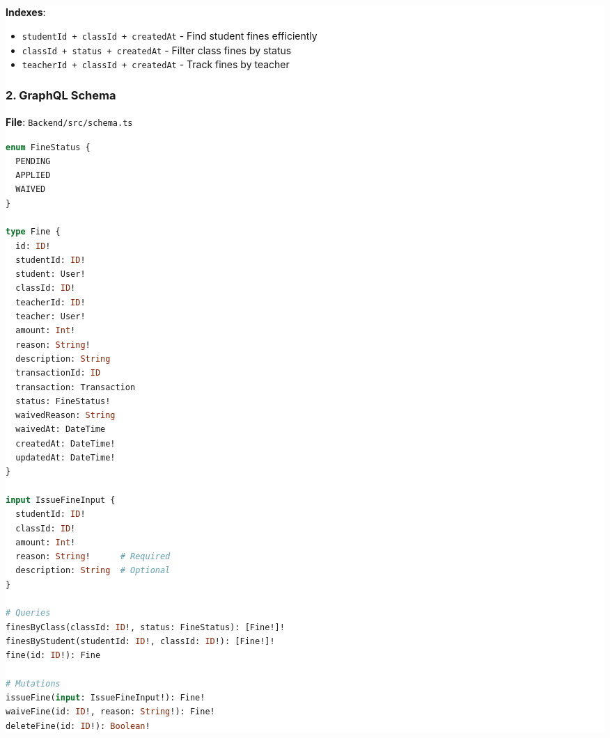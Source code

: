 **Indexes**:
- `studentId + classId + createdAt` - Find student fines efficiently
- `classId + status + createdAt` - Filter class fines by status
- `teacherId + classId + createdAt` - Track fines by teacher

### 2. GraphQL Schema

**File**: `Backend/src/schema.ts`

```graphql
enum FineStatus {
  PENDING
  APPLIED
  WAIVED
}

type Fine {
  id: ID!
  studentId: ID!
  student: User!
  classId: ID!
  teacherId: ID!
  teacher: User!
  amount: Int!
  reason: String!
  description: String
  transactionId: ID
  transaction: Transaction
  status: FineStatus!
  waivedReason: String
  waivedAt: DateTime
  createdAt: DateTime!
  updatedAt: DateTime!
}

input IssueFineInput {
  studentId: ID!
  classId: ID!
  amount: Int!
  reason: String!      # Required
  description: String  # Optional
}

# Queries
finesByClass(classId: ID!, status: FineStatus): [Fine!]!
finesByStudent(studentId: ID!, classId: ID!): [Fine!]!
fine(id: ID!): Fine

# Mutations
issueFine(input: IssueFineInput!): Fine!
waiveFine(id: ID!, reason: String!): Fine!
deleteFine(id: ID!): Boolean!
```
